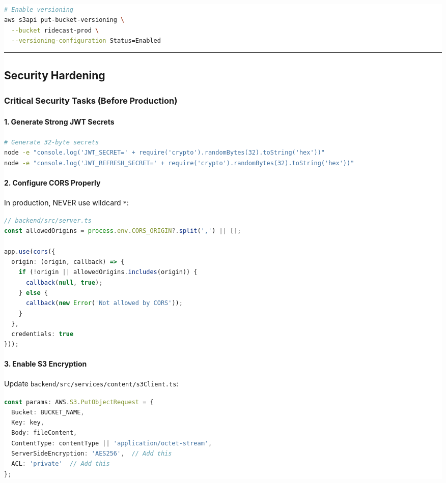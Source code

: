 ```bash
# Enable versioning
aws s3api put-bucket-versioning \
  --bucket ridecast-prod \
  --versioning-configuration Status=Enabled
```

---

## Security Hardening

### Critical Security Tasks (Before Production)

#### 1. Generate Strong JWT Secrets

```bash
# Generate 32-byte secrets
node -e "console.log('JWT_SECRET=' + require('crypto').randomBytes(32).toString('hex'))"
node -e "console.log('JWT_REFRESH_SECRET=' + require('crypto').randomBytes(32).toString('hex'))"
```

#### 2. Configure CORS Properly

In production, NEVER use wildcard `*`:

```typescript
// backend/src/server.ts
const allowedOrigins = process.env.CORS_ORIGIN?.split(',') || [];

app.use(cors({
  origin: (origin, callback) => {
    if (!origin || allowedOrigins.includes(origin)) {
      callback(null, true);
    } else {
      callback(new Error('Not allowed by CORS'));
    }
  },
  credentials: true
}));
```

#### 3. Enable S3 Encryption

Update `backend/src/services/content/s3Client.ts`:

```typescript
const params: AWS.S3.PutObjectRequest = {
  Bucket: BUCKET_NAME,
  Key: key,
  Body: fileContent,
  ContentType: contentType || 'application/octet-stream',
  ServerSideEncryption: 'AES256',  // Add this
  ACL: 'private'  // Add this
};
```
